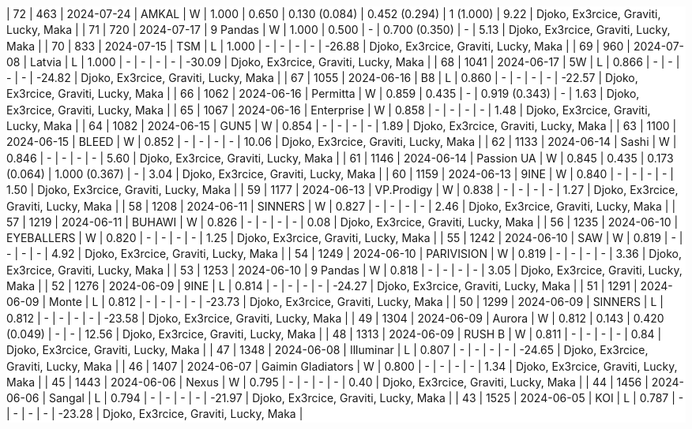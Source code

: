 |           72 |      463 | 2024-07-24 | AMKAL             | W   | 1.000      | 0.650        | 0.130 (0.084)    | 0.452 (0.294)    | 1 (1.000) |     9.22 | Djoko, Ex3rcice, Graviti, Lucky, Maka  |
|           71 |      720 | 2024-07-17 | 9 Pandas          | W   | 1.000      | 0.500        | -                | 0.700 (0.350)    | -         |     5.13 | Djoko, Ex3rcice, Graviti, Lucky, Maka  |
|           70 |      833 | 2024-07-15 | TSM               | L   | 1.000      | -            | -                | -                | -         |   -26.88 | Djoko, Ex3rcice, Graviti, Lucky, Maka  |
|           69 |      960 | 2024-07-08 | Latvia            | L   | 1.000      | -            | -                | -                | -         |   -30.09 | Djoko, Ex3rcice, Graviti, Lucky, Maka  |
|           68 |     1041 | 2024-06-17 | 5W                | L   | 0.866      | -            | -                | -                | -         |   -24.82 | Djoko, Ex3rcice, Graviti, Lucky, Maka  |
|           67 |     1055 | 2024-06-16 | B8                | L   | 0.860      | -            | -                | -                | -         |   -22.57 | Djoko, Ex3rcice, Graviti, Lucky, Maka  |
|           66 |     1062 | 2024-06-16 | Permitta          | W   | 0.859      | 0.435        | -                | 0.919 (0.343)    | -         |     1.63 | Djoko, Ex3rcice, Graviti, Lucky, Maka  |
|           65 |     1067 | 2024-06-16 | Enterprise        | W   | 0.858      | -            | -                | -                | -         |     1.48 | Djoko, Ex3rcice, Graviti, Lucky, Maka  |
|           64 |     1082 | 2024-06-15 | GUN5              | W   | 0.854      | -            | -                | -                | -         |     1.89 | Djoko, Ex3rcice, Graviti, Lucky, Maka  |
|           63 |     1100 | 2024-06-15 | BLEED             | W   | 0.852      | -            | -                | -                | -         |    10.06 | Djoko, Ex3rcice, Graviti, Lucky, Maka  |
|           62 |     1133 | 2024-06-14 | Sashi             | W   | 0.846      | -            | -                | -                | -         |     5.60 | Djoko, Ex3rcice, Graviti, Lucky, Maka  |
|           61 |     1146 | 2024-06-14 | Passion UA        | W   | 0.845      | 0.435        | 0.173 (0.064)    | 1.000 (0.367)    | -         |     3.04 | Djoko, Ex3rcice, Graviti, Lucky, Maka  |
|           60 |     1159 | 2024-06-13 | 9INE              | W   | 0.840      | -            | -                | -                | -         |     1.50 | Djoko, Ex3rcice, Graviti, Lucky, Maka  |
|           59 |     1177 | 2024-06-13 | VP.Prodigy        | W   | 0.838      | -            | -                | -                | -         |     1.27 | Djoko, Ex3rcice, Graviti, Lucky, Maka  |
|           58 |     1208 | 2024-06-11 | SINNERS           | W   | 0.827      | -            | -                | -                | -         |     2.46 | Djoko, Ex3rcice, Graviti, Lucky, Maka  |
|           57 |     1219 | 2024-06-11 | BUHAWI            | W   | 0.826      | -            | -                | -                | -         |     0.08 | Djoko, Ex3rcice, Graviti, Lucky, Maka  |
|           56 |     1235 | 2024-06-10 | EYEBALLERS        | W   | 0.820      | -            | -                | -                | -         |     1.25 | Djoko, Ex3rcice, Graviti, Lucky, Maka  |
|           55 |     1242 | 2024-06-10 | SAW               | W   | 0.819      | -            | -                | -                | -         |     4.92 | Djoko, Ex3rcice, Graviti, Lucky, Maka  |
|           54 |     1249 | 2024-06-10 | PARIVISION        | W   | 0.819      | -            | -                | -                | -         |     3.36 | Djoko, Ex3rcice, Graviti, Lucky, Maka  |
|           53 |     1253 | 2024-06-10 | 9 Pandas          | W   | 0.818      | -            | -                | -                | -         |     3.05 | Djoko, Ex3rcice, Graviti, Lucky, Maka  |
|           52 |     1276 | 2024-06-09 | 9INE              | L   | 0.814      | -            | -                | -                | -         |   -24.27 | Djoko, Ex3rcice, Graviti, Lucky, Maka  |
|           51 |     1291 | 2024-06-09 | Monte             | L   | 0.812      | -            | -                | -                | -         |   -23.73 | Djoko, Ex3rcice, Graviti, Lucky, Maka  |
|           50 |     1299 | 2024-06-09 | SINNERS           | L   | 0.812      | -            | -                | -                | -         |   -23.58 | Djoko, Ex3rcice, Graviti, Lucky, Maka  |
|           49 |     1304 | 2024-06-09 | Aurora            | W   | 0.812      | 0.143        | 0.420 (0.049)    | -                | -         |    12.56 | Djoko, Ex3rcice, Graviti, Lucky, Maka  |
|           48 |     1313 | 2024-06-09 | RUSH B            | W   | 0.811      | -            | -                | -                | -         |     0.84 | Djoko, Ex3rcice, Graviti, Lucky, Maka  |
|           47 |     1348 | 2024-06-08 | Illuminar         | L   | 0.807      | -            | -                | -                | -         |   -24.65 | Djoko, Ex3rcice, Graviti, Lucky, Maka  |
|           46 |     1407 | 2024-06-07 | Gaimin Gladiators | W   | 0.800      | -            | -                | -                | -         |     1.34 | Djoko, Ex3rcice, Graviti, Lucky, Maka  |
|           45 |     1443 | 2024-06-06 | Nexus             | W   | 0.795      | -            | -                | -                | -         |     0.40 | Djoko, Ex3rcice, Graviti, Lucky, Maka  |
|           44 |     1456 | 2024-06-06 | Sangal            | L   | 0.794      | -            | -                | -                | -         |   -21.97 | Djoko, Ex3rcice, Graviti, Lucky, Maka  |
|           43 |     1525 | 2024-06-05 | KOI               | L   | 0.787      | -            | -                | -                | -         |   -23.28 | Djoko, Ex3rcice, Graviti, Lucky, Maka  |